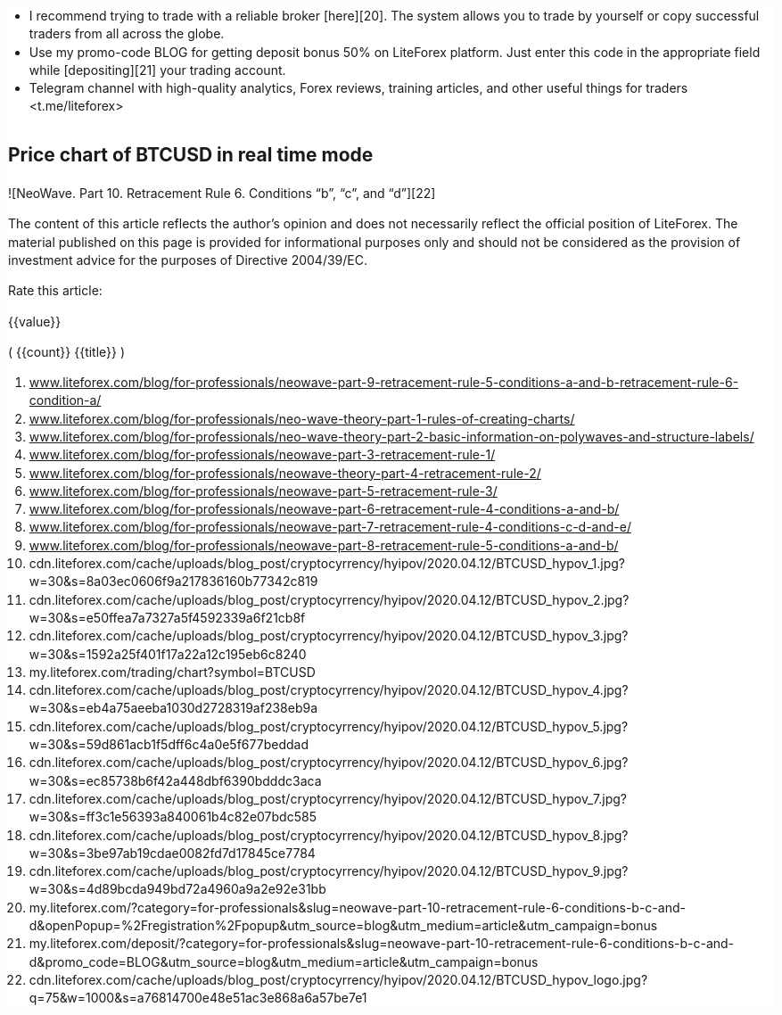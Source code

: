  * I recommend trying to trade with a reliable broker [here][20]. The system allows you to trade by yourself or copy successful traders from all across the globe.
  * Use my promo-code BLOG for getting deposit bonus 50% on LiteForex platform. Just enter this code in the appropriate field while [depositing][21] your trading account.
  * Telegram channel with high-quality analytics, Forex reviews, training articles, and other useful things for traders <t.me/liteforex>



## Price chart of BTCUSD in real time mode

![NeoWave. Part 10. Retracement Rule 6. Conditions “b”, “c”, and
“d”][22]

The content of this article reflects the author’s opinion and does not
necessarily reflect the official position of LiteForex. The material
published on this page is provided for informational purposes only and
should not be considered as the provision of investment advice for the
purposes of Directive 2004/39/EC.

Rate this article:

{{value}}

( {{count}} {{title}} )

   1. www.liteforex.com/blog/for-professionals/neowave-part-9-retracement-rule-5-conditions-a-and-b-retracement-rule-6-condition-a/
   2. www.liteforex.com/blog/for-professionals/neo-wave-theory-part-1-rules-of-creating-charts/
   3. www.liteforex.com/blog/for-professionals/neo-wave-theory-part-2-basic-information-on-polywaves-and-structure-labels/
   4. www.liteforex.com/blog/for-professionals/neowave-part-3-retracement-rule-1/
   5. www.liteforex.com/blog/for-professionals/neowave-theory-part-4-retracement-rule-2/
   6. www.liteforex.com/blog/for-professionals/neowave-part-5-retracement-rule-3/
   7. www.liteforex.com/blog/for-professionals/neowave-part-6-retracement-rule-4-conditions-a-and-b/
   8. www.liteforex.com/blog/for-professionals/neowave-part-7-retracement-rule-4-conditions-c-d-and-e/
   9. www.liteforex.com/blog/for-professionals/neowave-part-8-retracement-rule-5-conditions-a-and-b/
   10. cdn.liteforex.com/cache/uploads/blog_post/cryptocyrrency/hyipov/2020.04.12/BTCUSD_hypov_1.jpg?w=30&s=8a03ec0606f9a217836160b77342c819
   11. cdn.liteforex.com/cache/uploads/blog_post/cryptocyrrency/hyipov/2020.04.12/BTCUSD_hypov_2.jpg?w=30&s=e50ffea7a7327a5f4592339a6f21cb8f
   12. cdn.liteforex.com/cache/uploads/blog_post/cryptocyrrency/hyipov/2020.04.12/BTCUSD_hypov_3.jpg?w=30&s=1592a25f401f17a22a12c195eb6c8240
   13. my.liteforex.com/trading/chart?symbol=BTCUSD
   14. cdn.liteforex.com/cache/uploads/blog_post/cryptocyrrency/hyipov/2020.04.12/BTCUSD_hypov_4.jpg?w=30&s=eb4a75aeeba1030d2728319af238eb9a
   15. cdn.liteforex.com/cache/uploads/blog_post/cryptocyrrency/hyipov/2020.04.12/BTCUSD_hypov_5.jpg?w=30&s=59d861acb1f5dff6c4a0e5f677beddad
   16. cdn.liteforex.com/cache/uploads/blog_post/cryptocyrrency/hyipov/2020.04.12/BTCUSD_hypov_6.jpg?w=30&s=ec85738b6f42a448dbf6390bdddc3aca
   17. cdn.liteforex.com/cache/uploads/blog_post/cryptocyrrency/hyipov/2020.04.12/BTCUSD_hypov_7.jpg?w=30&s=ff3c1e56393a840061b4c82e07bdc585
   18. cdn.liteforex.com/cache/uploads/blog_post/cryptocyrrency/hyipov/2020.04.12/BTCUSD_hypov_8.jpg?w=30&s=3be97ab19cdae0082fd7d17845ce7784
   19. cdn.liteforex.com/cache/uploads/blog_post/cryptocyrrency/hyipov/2020.04.12/BTCUSD_hypov_9.jpg?w=30&s=4d89bcda949bd72a4960a9a2e92e31bb
   20. my.liteforex.com/?category=for-professionals&slug=neowave-part-10-retracement-rule-6-conditions-b-c-and-d&openPopup=%2Fregistration%2Fpopup&utm_source=blog&utm_medium=article&utm_campaign=bonus
   21. my.liteforex.com/deposit/?category=for-professionals&slug=neowave-part-10-retracement-rule-6-conditions-b-c-and-d&promo_code=BLOG&utm_source=blog&utm_medium=article&utm_campaign=bonus
   22. cdn.liteforex.com/cache/uploads/blog_post/cryptocyrrency/hyipov/2020.04.12/BTCUSD_hypov_logo.jpg?q=75&w=1000&s=a76814700e48e51ac3e868a6a57be7e1